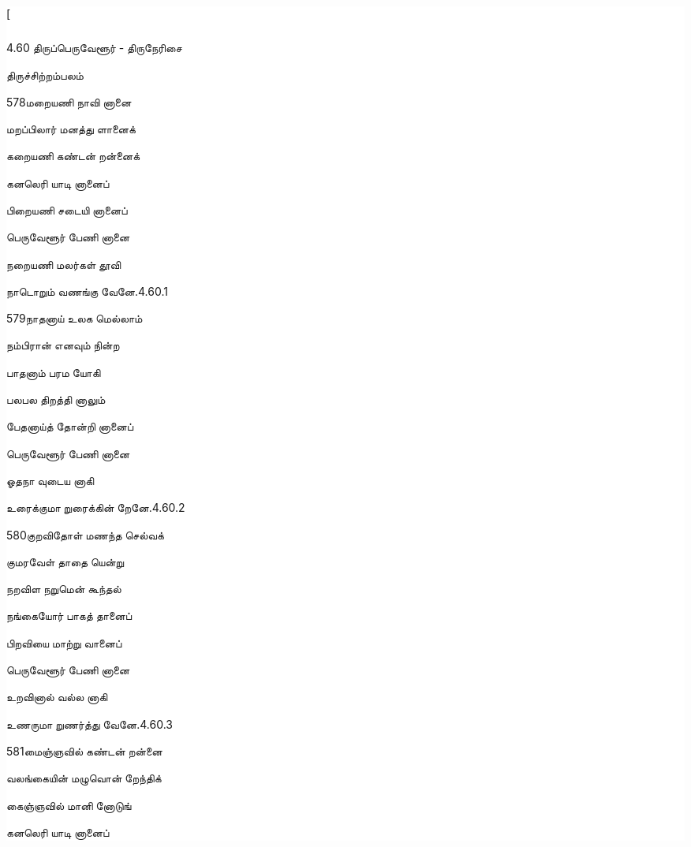 [  

###

 4.60 திருப்பெருவேளூர் - திருநேரிசை  

  

திருச்சிற்றம்பலம்  

  

578மறையணி நாவி னானை  

மறப்பிலார் மனத்து ளானைக்  

கறையணி கண்டன் றன்னைக்  

கனலெரி யாடி னானைப்  

பிறையணி சடையி னானைப்  

பெருவேளூர் பேணி னானை  

நறையணி மலர்கள் தூவி  

நாடொறும் வணங்கு வேனே.4.60.1 

 579நாதனாய் உலக மெல்லாம்  

நம்பிரான் எனவும் நின்ற  

பாதனாம் பரம யோகி  

பலபல திறத்தி னாலும்  

பேதனாய்த் தோன்றி னானைப்  

பெருவேளூர் பேணி னானை  

ஓதநா வுடைய னாகி  

உரைக்குமா றுரைக்கின் றேனே.4.60.2 

 580குறவிதோள் மணந்த செல்வக்  

குமரவேள் தாதை யென்று  

நறவிள நறுமென் கூந்தல்  

நங்கையோர் பாகத் தானைப்  

பிறவியை மாற்று வானைப்  

பெருவேளூர் பேணி னானை  

உறவினால் வல்ல னாகி  

உணருமா றுணர்த்து வேனே.4.60.3 

 581மைஞ்ஞவில் கண்டன் றன்னை  

வலங்கையின் மழுவொன் றேந்திக்  

கைஞ்ஞவில் மானி னோடுங்  

கனலெரி யாடி னானைப்  
